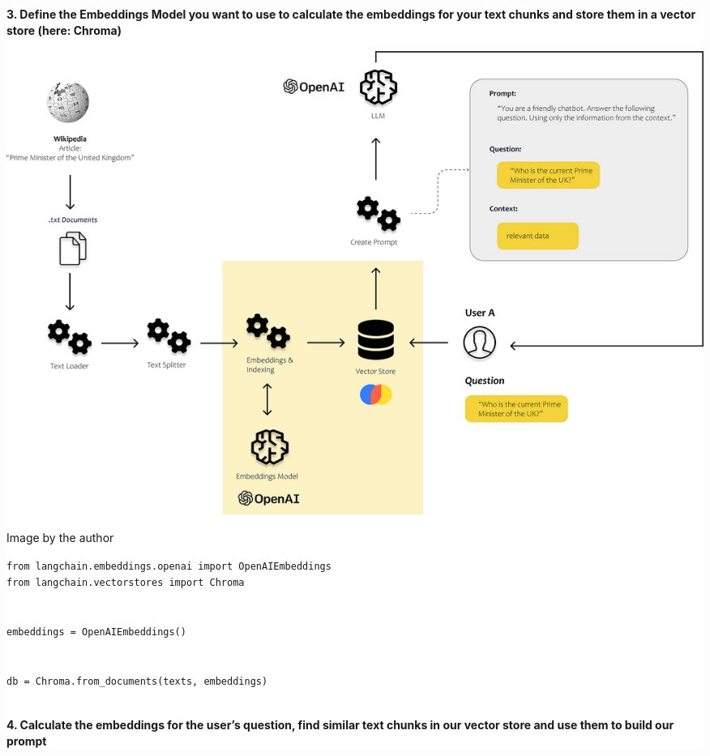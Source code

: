 **3\. Define the Embeddings Model you want to use to calculate the embeddings for your text chunks and store them in a vector store (here: Chroma)**

![](assets/7/0/708f8e539d312cd2df50bd267a175763.png)

Image by the author

```
from langchain.embeddings.openai import OpenAIEmbeddings  
from langchain.vectorstores import Chroma

  
embeddings = OpenAIEmbeddings()

  
db = Chroma.from_documents(texts, embeddings)


```

**4\. Calculate the embeddings for the user’s question, find similar text chunks in our vector store and use them to build our prompt**
